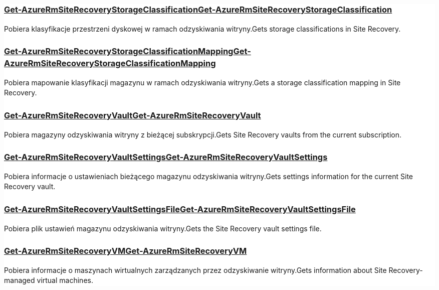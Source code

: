 ### [<span data-ttu-id="bebf3-137">Get-AzureRmSiteRecoveryStorageClassification</span><span class="sxs-lookup"><span data-stu-id="bebf3-137">Get-AzureRmSiteRecoveryStorageClassification</span></span>](Get-AzureRmSiteRecoveryStorageClassification.md)
<span data-ttu-id="bebf3-138">Pobiera klasyfikacje przestrzeni dyskowej w ramach odzyskiwania witryny.</span><span class="sxs-lookup"><span data-stu-id="bebf3-138">Gets storage classifications in Site Recovery.</span></span>

### [<span data-ttu-id="bebf3-139">Get-AzureRmSiteRecoveryStorageClassificationMapping</span><span class="sxs-lookup"><span data-stu-id="bebf3-139">Get-AzureRmSiteRecoveryStorageClassificationMapping</span></span>](Get-AzureRmSiteRecoveryStorageClassificationMapping.md)
<span data-ttu-id="bebf3-140">Pobiera mapowanie klasyfikacji magazynu w ramach odzyskiwania witryny.</span><span class="sxs-lookup"><span data-stu-id="bebf3-140">Gets a storage classification mapping in Site Recovery.</span></span>

### [<span data-ttu-id="bebf3-141">Get-AzureRmSiteRecoveryVault</span><span class="sxs-lookup"><span data-stu-id="bebf3-141">Get-AzureRmSiteRecoveryVault</span></span>](Get-AzureRmSiteRecoveryVault.md)
<span data-ttu-id="bebf3-142">Pobiera magazyny odzyskiwania witryny z bieżącej subskrypcji.</span><span class="sxs-lookup"><span data-stu-id="bebf3-142">Gets Site Recovery vaults from the current subscription.</span></span>

### [<span data-ttu-id="bebf3-143">Get-AzureRmSiteRecoveryVaultSettings</span><span class="sxs-lookup"><span data-stu-id="bebf3-143">Get-AzureRmSiteRecoveryVaultSettings</span></span>](Get-AzureRmSiteRecoveryVaultSettings.md)
<span data-ttu-id="bebf3-144">Pobiera informacje o ustawieniach bieżącego magazynu odzyskiwania witryny.</span><span class="sxs-lookup"><span data-stu-id="bebf3-144">Gets settings information for the current Site Recovery vault.</span></span>

### [<span data-ttu-id="bebf3-145">Get-AzureRmSiteRecoveryVaultSettingsFile</span><span class="sxs-lookup"><span data-stu-id="bebf3-145">Get-AzureRmSiteRecoveryVaultSettingsFile</span></span>](Get-AzureRmSiteRecoveryVaultSettingsFile.md)
<span data-ttu-id="bebf3-146">Pobiera plik ustawień magazynu odzyskiwania witryny.</span><span class="sxs-lookup"><span data-stu-id="bebf3-146">Gets the Site Recovery vault settings file.</span></span>

### [<span data-ttu-id="bebf3-147">Get-AzureRmSiteRecoveryVM</span><span class="sxs-lookup"><span data-stu-id="bebf3-147">Get-AzureRmSiteRecoveryVM</span></span>](Get-AzureRmSiteRecoveryVM.md)
<span data-ttu-id="bebf3-148">Pobiera informacje o maszynach wirtualnych zarządzanych przez odzyskiwanie witryny.</span><span class="sxs-lookup"><span data-stu-id="bebf3-148">Gets information about Site Recovery-managed virtual machines.</span></span>
